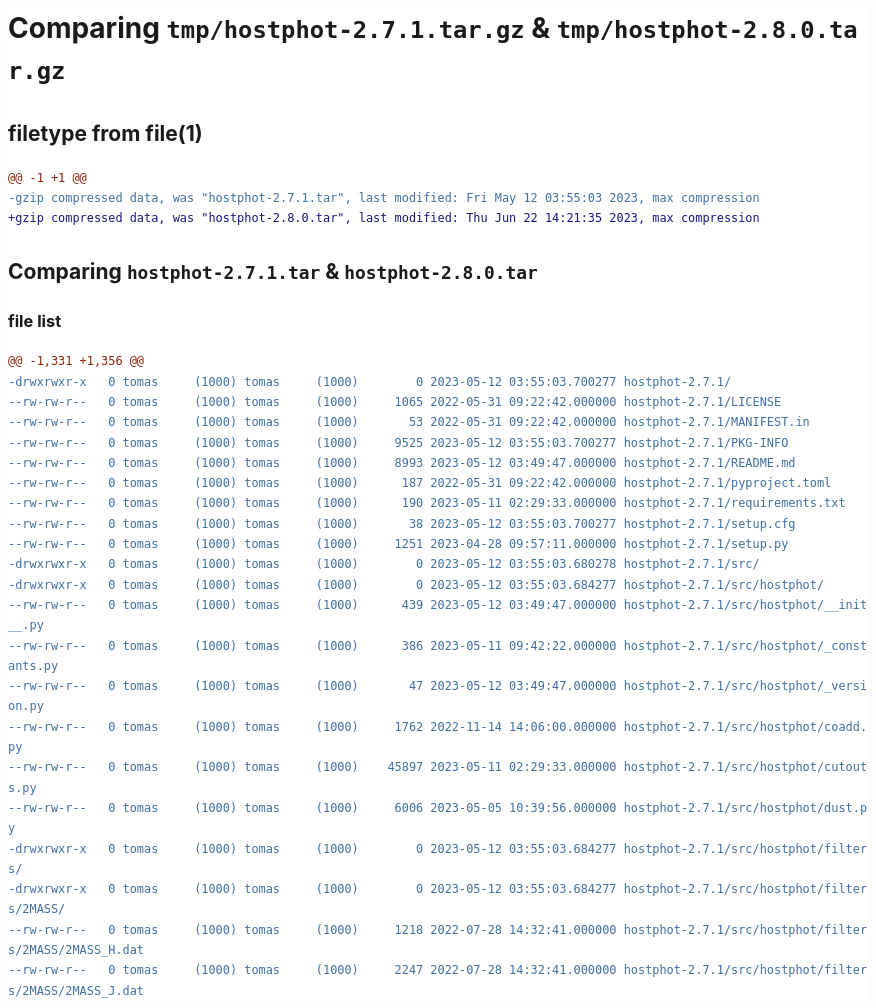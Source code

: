# Comparing `tmp/hostphot-2.7.1.tar.gz` & `tmp/hostphot-2.8.0.tar.gz`

## filetype from file(1)

```diff
@@ -1 +1 @@
-gzip compressed data, was "hostphot-2.7.1.tar", last modified: Fri May 12 03:55:03 2023, max compression
+gzip compressed data, was "hostphot-2.8.0.tar", last modified: Thu Jun 22 14:21:35 2023, max compression
```

## Comparing `hostphot-2.7.1.tar` & `hostphot-2.8.0.tar`

### file list

```diff
@@ -1,331 +1,356 @@
-drwxrwxr-x   0 tomas     (1000) tomas     (1000)        0 2023-05-12 03:55:03.700277 hostphot-2.7.1/
--rw-rw-r--   0 tomas     (1000) tomas     (1000)     1065 2022-05-31 09:22:42.000000 hostphot-2.7.1/LICENSE
--rw-rw-r--   0 tomas     (1000) tomas     (1000)       53 2022-05-31 09:22:42.000000 hostphot-2.7.1/MANIFEST.in
--rw-rw-r--   0 tomas     (1000) tomas     (1000)     9525 2023-05-12 03:55:03.700277 hostphot-2.7.1/PKG-INFO
--rw-rw-r--   0 tomas     (1000) tomas     (1000)     8993 2023-05-12 03:49:47.000000 hostphot-2.7.1/README.md
--rw-rw-r--   0 tomas     (1000) tomas     (1000)      187 2022-05-31 09:22:42.000000 hostphot-2.7.1/pyproject.toml
--rw-rw-r--   0 tomas     (1000) tomas     (1000)      190 2023-05-11 02:29:33.000000 hostphot-2.7.1/requirements.txt
--rw-rw-r--   0 tomas     (1000) tomas     (1000)       38 2023-05-12 03:55:03.700277 hostphot-2.7.1/setup.cfg
--rw-rw-r--   0 tomas     (1000) tomas     (1000)     1251 2023-04-28 09:57:11.000000 hostphot-2.7.1/setup.py
-drwxrwxr-x   0 tomas     (1000) tomas     (1000)        0 2023-05-12 03:55:03.680278 hostphot-2.7.1/src/
-drwxrwxr-x   0 tomas     (1000) tomas     (1000)        0 2023-05-12 03:55:03.684277 hostphot-2.7.1/src/hostphot/
--rw-rw-r--   0 tomas     (1000) tomas     (1000)      439 2023-05-12 03:49:47.000000 hostphot-2.7.1/src/hostphot/__init__.py
--rw-rw-r--   0 tomas     (1000) tomas     (1000)      386 2023-05-11 09:42:22.000000 hostphot-2.7.1/src/hostphot/_constants.py
--rw-rw-r--   0 tomas     (1000) tomas     (1000)       47 2023-05-12 03:49:47.000000 hostphot-2.7.1/src/hostphot/_version.py
--rw-rw-r--   0 tomas     (1000) tomas     (1000)     1762 2022-11-14 14:06:00.000000 hostphot-2.7.1/src/hostphot/coadd.py
--rw-rw-r--   0 tomas     (1000) tomas     (1000)    45897 2023-05-11 02:29:33.000000 hostphot-2.7.1/src/hostphot/cutouts.py
--rw-rw-r--   0 tomas     (1000) tomas     (1000)     6006 2023-05-05 10:39:56.000000 hostphot-2.7.1/src/hostphot/dust.py
-drwxrwxr-x   0 tomas     (1000) tomas     (1000)        0 2023-05-12 03:55:03.684277 hostphot-2.7.1/src/hostphot/filters/
-drwxrwxr-x   0 tomas     (1000) tomas     (1000)        0 2023-05-12 03:55:03.684277 hostphot-2.7.1/src/hostphot/filters/2MASS/
--rw-rw-r--   0 tomas     (1000) tomas     (1000)     1218 2022-07-28 14:32:41.000000 hostphot-2.7.1/src/hostphot/filters/2MASS/2MASS_H.dat
--rw-rw-r--   0 tomas     (1000) tomas     (1000)     2247 2022-07-28 14:32:41.000000 hostphot-2.7.1/src/hostphot/filters/2MASS/2MASS_J.dat
```